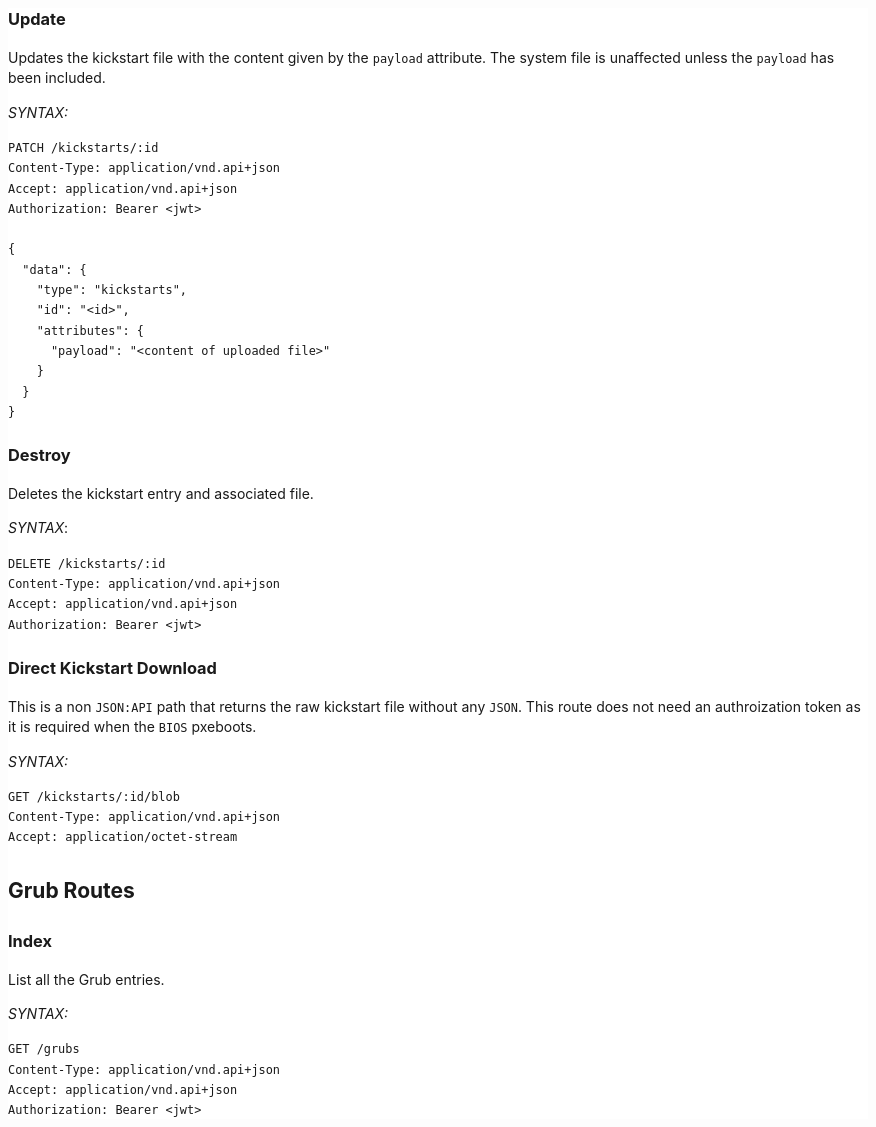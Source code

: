 ### Update

Updates the kickstart file with the content given by the `payload` attribute. The system file is unaffected unless the `payload` has been included.

*SYNTAX:*
```
PATCH /kickstarts/:id
Content-Type: application/vnd.api+json
Accept: application/vnd.api+json
Authorization: Bearer <jwt>

{
  "data": {
    "type": "kickstarts",
    "id": "<id>",
    "attributes": {
      "payload": "<content of uploaded file>"
    }
  }
}
```

### Destroy

Deletes the kickstart entry and associated file.

*SYNTAX*:
```
DELETE /kickstarts/:id
Content-Type: application/vnd.api+json
Accept: application/vnd.api+json
Authorization: Bearer <jwt>
```

### Direct Kickstart Download

This is a non `JSON:API` path that returns the raw kickstart file without any `JSON`. This route does not need an authroization token as it is required when the `BIOS` pxeboots.

*SYNTAX:*
```
GET /kickstarts/:id/blob
Content-Type: application/vnd.api+json
Accept: application/octet-stream
```

## Grub Routes
### Index

List all the Grub entries.

*SYNTAX:*
```
GET /grubs
Content-Type: application/vnd.api+json
Accept: application/vnd.api+json
Authorization: Bearer <jwt>
```
